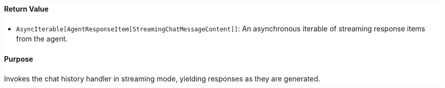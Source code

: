 
#### Return Value
- `AsyncIterable[AgentResponseItem[StreamingChatMessageContent]]`: An asynchronous iterable of streaming response items from the agent.

#### Purpose
Invokes the chat history handler in streaming mode, yielding responses as they are generated.